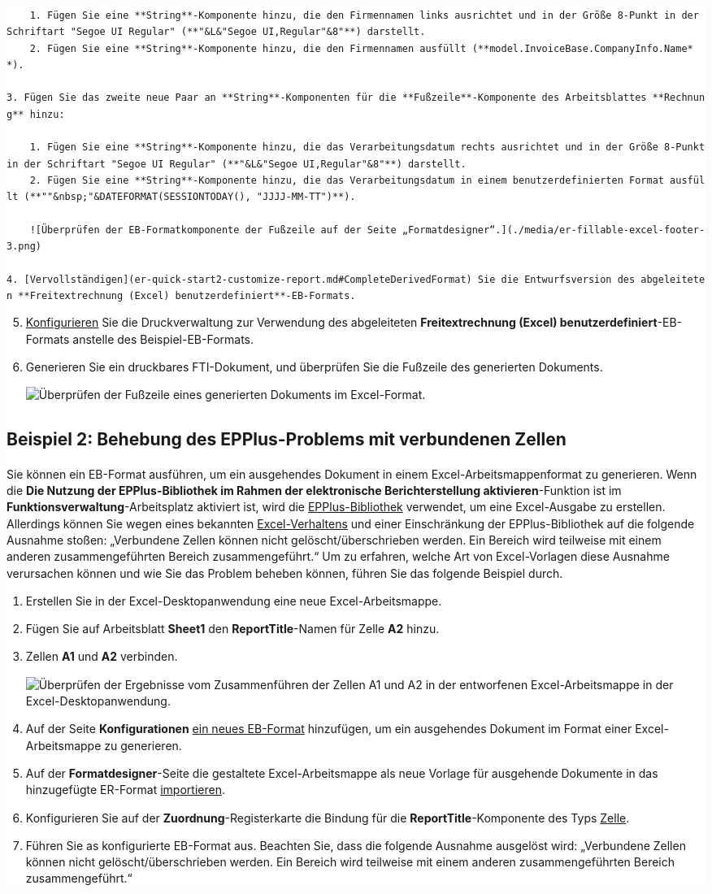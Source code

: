         1. Fügen Sie eine **String**-Komponente hinzu, die den Firmennamen links ausrichtet und in der Größe 8-Punkt in der Schriftart "Segoe UI Regular" (**"&L&"Segoe UI,Regular"&8"**) darstellt.
        2. Fügen Sie eine **String**-Komponente hinzu, die den Firmennamen ausfüllt (**model.InvoiceBase.CompanyInfo.Name**).

    3. Fügen Sie das zweite neue Paar an **String**-Komponenten für die **Fußzeile**-Komponente des Arbeitsblattes **Rechnung** hinzu:

        1. Fügen Sie eine **String**-Komponente hinzu, die das Verarbeitungsdatum rechts ausrichtet und in der Größe 8-Punkt in der Schriftart "Segoe UI Regular" (**"&L&"Segoe UI,Regular"&8"**) darstellt.
        2. Fügen Sie eine **String**-Komponente hinzu, die das Verarbeitungsdatum in einem benutzerdefinierten Format ausfüllt (**""&nbsp;"&DATEFORMAT(SESSIONTODAY(), "JJJJ-MM-TT")**).

        ![Überprüfen der EB-Formatkomponente der Fußzeile auf der Seite „Formatdesigner“.](./media/er-fillable-excel-footer-3.png)

    4. [Vervollständigen](er-quick-start2-customize-report.md#CompleteDerivedFormat) Sie die Entwurfsversion des abgeleiteten **Freitextrechnung (Excel) benutzerdefiniert**-EB-Formats.

5. [Konfigurieren](er-generate-printable-fti-forms.md#configure-print-management) Sie die Druckverwaltung zur Verwendung des abgeleiteten **Freitextrechnung (Excel) benutzerdefiniert**-EB-Formats anstelle des Beispiel-EB-Formats.
6. Generieren Sie ein druckbares FTI-Dokument, und überprüfen Sie die Fußzeile des generierten Dokuments.

    ![Überprüfen der Fußzeile eines generierten Dokuments im Excel-Format.](./media/er-fillable-excel-footer-4.gif)

## <a name="example-2-fixing-the-merged-cells-epplus-issue"></a><a name="example-2"></a>Beispiel 2: Behebung des EPPlus-Problems mit verbundenen Zellen

Sie können ein EB-Format ausführen, um ein ausgehendes Dokument in einem Excel-Arbeitsmappenformat zu generieren. Wenn die **Die Nutzung der EPPlus-Bibliothek im Rahmen der elektronische Berichterstellung aktivieren**-Funktion ist im **Funktionsverwaltung**-Arbeitsplatz aktiviert ist, wird die [EPPlus-Bibliothek](https://www.nuget.org/packages/epplus/4.5.2.1) verwendet, um eine Excel-Ausgabe zu erstellen. Allerdings können Sie wegen eines bekannten [Excel-Verhaltens](https://answers.microsoft.com/en-us/msoffice/forum/all/deleting-a-range-of-cells-that-includes-merged/8601462c-4e2c-48e0-bd23-848eecb872a9) und einer Einschränkung der EPPlus-Bibliothek auf die folgende Ausnahme stoßen: „Verbundene Zellen können nicht gelöscht/überschrieben werden. Ein Bereich wird teilweise mit einem anderen zusammengeführten Bereich zusammengeführt.“ Um zu erfahren, welche Art von Excel-Vorlagen diese Ausnahme verursachen können und wie Sie das Problem beheben können, führen Sie das folgende Beispiel durch.

1. Erstellen Sie in der Excel-Desktopanwendung eine neue Excel-Arbeitsmappe.
2. Fügen Sie auf Arbeitsblatt **Sheet1** den **ReportTitle**-Namen für Zelle **A2** hinzu.
3. Zellen **A1** und **A2** verbinden.

    ![Überprüfen der Ergebnisse vom Zusammenführen der Zellen A1 und A2 in der entworfenen Excel-Arbeitsmappe in der Excel-Desktopanwendung.](./media/er-fillable-excel-example2-1.png)

3. Auf der Seite **Konfigurationen** [ein neues EB-Format](er-fillable-excel.md#add-a-new-er-format) hinzufügen, um ein ausgehendes Dokument im Format einer Excel-Arbeitsmappe zu generieren.
4. Auf der **Formatdesigner**-Seite die gestaltete Excel-Arbeitsmappe als neue Vorlage für ausgehende Dokumente in das hinzugefügte ER-Format [importieren](er-fillable-excel.md#template-import).
5. Konfigurieren Sie auf der **Zuordnung**-Registerkarte die Bindung für die **ReportTitle**-Komponente des Typs [Zelle](er-fillable-excel.md#cell-component).
6. Führen Sie as konfigurierte EB-Format aus. Beachten Sie, dass die folgende Ausnahme ausgelöst wird: „Verbundene Zellen können nicht gelöscht/überschrieben werden. Ein Bereich wird teilweise mit einem anderen zusammengeführten Bereich zusammengeführt.“
